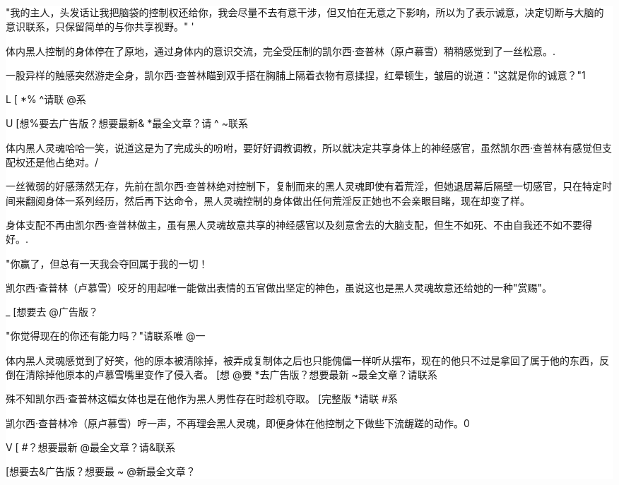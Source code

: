 
"我的主人，头发话让我把脑袋的控制权还给你，我会尽量不去有意干涉，但又怕在无意之下影响，所以为了表示诚意，决定切断与大脑的意识联系，只保留简单的与你共享视野。" '





体内黑人控制的身体停在了原地，通过身体内的意识交流，完全受压制的凯尔西·查普林（原卢慕雪）稍稍感觉到了一丝松意。.



一股异样的触感突然游走全身，凯尔西·查普林瞄到双手搭在胸脯上隔着衣物有意揉捏，红晕顿生，皱眉的说道："这就是你的诚意？"1

L [ *% ^请联 @系



U [想%要去广告版？想要最新& *最全文章？请 ^ ~联系



体内黑人灵魂哈哈一笑，说道这是为了完成头的吩咐，要好好调教调教，所以就决定共享身体上的神经感官，虽然凯尔西·查普林有感觉但支配权还是他占绝对。/





一丝微弱的好感荡然无存，先前在凯尔西·查普林绝对控制下，复制而来的黑人灵魂即使有着荒淫，但她退居幕后隔壁一切感官，只在特定时间来翻阅身体一系列经历，然后再下达命令，黑人灵魂控制的身体做出任何荒淫反正她也不会亲眼目睹，现在却变了样。



身体支配不再由凯尔西·查普林做主，虽有黑人灵魂故意共享的神经感官以及刻意舍去的大脑支配，但生不如死、不由自我还不如不要得好。.





"你赢了，但总有一天我会夺回属于我的一切！





凯尔西·查普林（卢慕雪）咬牙的用起唯一能做出表情的五官做出坚定的神色，虽说这也是黑人灵魂故意还给她的一种"赏赐"。



 _ [想要去 @广告版？



"你觉得现在的你还有能力吗？"请联系唯 @一



体内黑人灵魂感觉到了好笑，他的原本被清除掉，被弄成复制体之后也只能傀儡一样听从摆布，现在的他只不过是拿回了属于他的东西，反倒在清除掉他原本的卢慕雪嘴里变作了侵入者。 [想 @要 *去广告版？想要最新 ~最全文章？请联系





殊不知凯尔西·查普林这幅女体也是在他作为黑人男性存在时趁机夺取。 [完整版 *请联 #系



凯尔西·查普林冷（原卢慕雪）哼一声，不再理会黑人灵魂，即便身体在他控制之下做些下流龌蹉的动作。0

V [ #？想要最新 @最全文章？请&联系



 [想要去&广告版？想要最 ~ @新最全文章？


